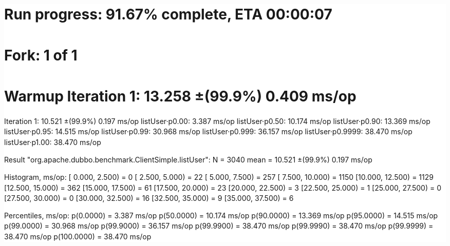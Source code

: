 # Run progress: 91.67% complete, ETA 00:00:07
# Fork: 1 of 1
# Warmup Iteration   1: 13.258 ±(99.9%) 0.409 ms/op
Iteration   1: 10.521 ±(99.9%) 0.197 ms/op
                 listUser·p0.00:   3.387 ms/op
                 listUser·p0.50:   10.174 ms/op
                 listUser·p0.90:   13.369 ms/op
                 listUser·p0.95:   14.515 ms/op
                 listUser·p0.99:   30.968 ms/op
                 listUser·p0.999:  36.157 ms/op
                 listUser·p0.9999: 38.470 ms/op
                 listUser·p1.00:   38.470 ms/op



Result "org.apache.dubbo.benchmark.ClientSimple.listUser":
  N = 3040
  mean =     10.521 ±(99.9%) 0.197 ms/op

  Histogram, ms/op:
    [ 0.000,  2.500) = 0 
    [ 2.500,  5.000) = 22 
    [ 5.000,  7.500) = 257 
    [ 7.500, 10.000) = 1150 
    [10.000, 12.500) = 1129 
    [12.500, 15.000) = 362 
    [15.000, 17.500) = 61 
    [17.500, 20.000) = 23 
    [20.000, 22.500) = 3 
    [22.500, 25.000) = 1 
    [25.000, 27.500) = 0 
    [27.500, 30.000) = 0 
    [30.000, 32.500) = 16 
    [32.500, 35.000) = 9 
    [35.000, 37.500) = 6 

  Percentiles, ms/op:
      p(0.0000) =      3.387 ms/op
     p(50.0000) =     10.174 ms/op
     p(90.0000) =     13.369 ms/op
     p(95.0000) =     14.515 ms/op
     p(99.0000) =     30.968 ms/op
     p(99.9000) =     36.157 ms/op
     p(99.9900) =     38.470 ms/op
     p(99.9990) =     38.470 ms/op
     p(99.9999) =     38.470 ms/op
    p(100.0000) =     38.470 ms/op


